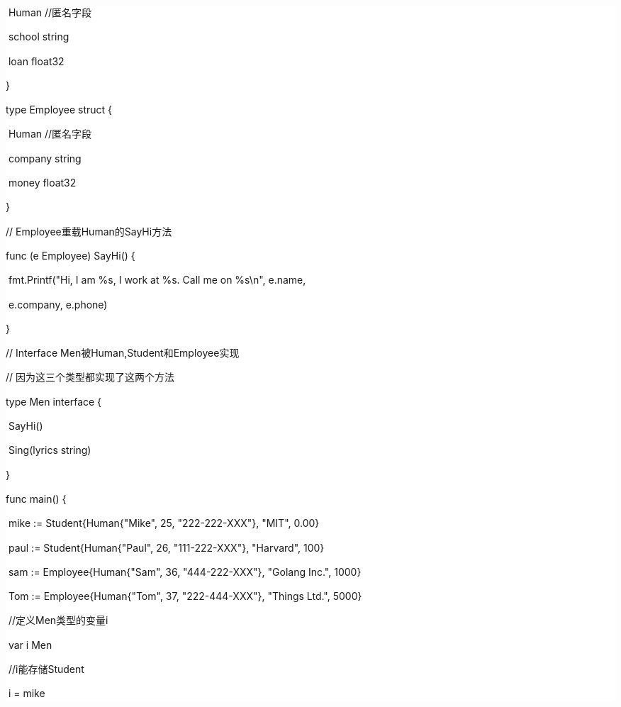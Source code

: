 ​    Human  //匿名字段

​    school string

​    loan   float32

}

 

type Employee struct {

​    Human   //匿名字段

​    company string

​    money   float32

}

 

// Employee重载Human的SayHi方法

func (e Employee) SayHi() {

​    fmt.Printf("Hi, I am %s, I work at %s. Call me on %s\n", e.name,

​        e.company, e.phone)

}

 

// Interface Men被Human,Student和Employee实现

// 因为这三个类型都实现了这两个方法

type Men interface {

​    SayHi()

​    Sing(lyrics string)

}

 

func main() {

​    mike := Student{Human{"Mike", 25, "222-222-XXX"}, "MIT", 0.00}

​    paul := Student{Human{"Paul", 26, "111-222-XXX"}, "Harvard", 100}

​    sam := Employee{Human{"Sam", 36, "444-222-XXX"}, "Golang Inc.", 1000}

​    Tom := Employee{Human{"Tom", 37, "222-444-XXX"}, "Things Ltd.", 5000}

 

​    //定义Men类型的变量i

​    var i Men

 

​    //i能存储Student

​    i = mike
